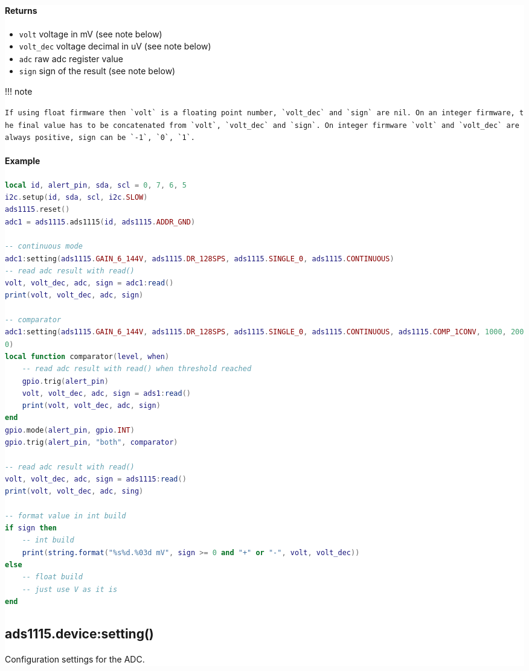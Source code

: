 #### Returns
- `volt` voltage in mV (see note below)
- `volt_dec` voltage decimal in uV (see note below)
- `adc` raw adc register value
- `sign` sign of the result (see note below)

!!! note

	If using float firmware then `volt` is a floating point number, `volt_dec` and `sign` are nil. On an integer firmware, the final value has to be concatenated from `volt`, `volt_dec` and `sign`. On integer firmware `volt` and `volt_dec` are always positive, sign can be `-1`, `0`, `1`.

#### Example
```lua
local id, alert_pin, sda, scl = 0, 7, 6, 5
i2c.setup(id, sda, scl, i2c.SLOW)
ads1115.reset()
adc1 = ads1115.ads1115(id, ads1115.ADDR_GND)

-- continuous mode
adc1:setting(ads1115.GAIN_6_144V, ads1115.DR_128SPS, ads1115.SINGLE_0, ads1115.CONTINUOUS)
-- read adc result with read()
volt, volt_dec, adc, sign = adc1:read()
print(volt, volt_dec, adc, sign)

-- comparator
adc1:setting(ads1115.GAIN_6_144V, ads1115.DR_128SPS, ads1115.SINGLE_0, ads1115.CONTINUOUS, ads1115.COMP_1CONV, 1000, 2000)
local function comparator(level, when)
	-- read adc result with read() when threshold reached
	gpio.trig(alert_pin)
	volt, volt_dec, adc, sign = ads1:read()
	print(volt, volt_dec, adc, sign)
end
gpio.mode(alert_pin, gpio.INT)
gpio.trig(alert_pin, "both", comparator)

-- read adc result with read()
volt, volt_dec, adc, sign = ads1115:read()
print(volt, volt_dec, adc, sing)

-- format value in int build
if sign then
    -- int build
    print(string.format("%s%d.%03d mV", sign >= 0 and "+" or "-", volt, volt_dec))
else
    -- float build
    -- just use V as it is
end
```


## ads1115.device:setting()
Configuration settings for the ADC.

